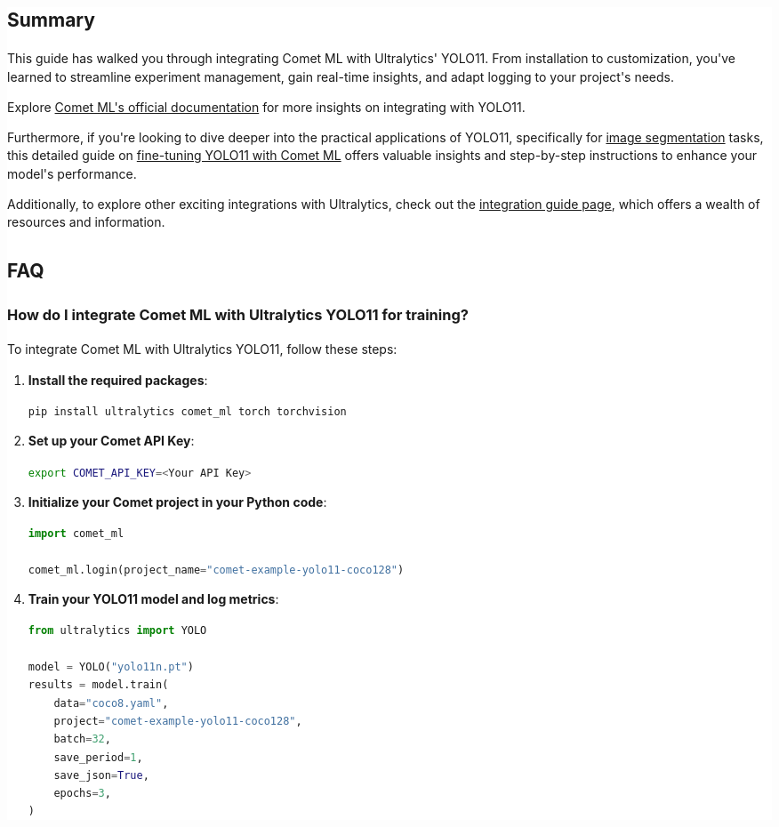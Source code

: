 ## Summary

This guide has walked you through integrating Comet ML with Ultralytics' YOLO11. From installation to customization, you've learned to streamline experiment management, gain real-time insights, and adapt logging to your project's needs.

Explore [Comet ML's official documentation](https://www.comet.com/docs/v2/integrations/third-party-tools/yolov8/) for more insights on integrating with YOLO11.

Furthermore, if you're looking to dive deeper into the practical applications of YOLO11, specifically for [image segmentation](https://www.ultralytics.com/glossary/image-segmentation) tasks, this detailed guide on [fine-tuning YOLO11 with Comet ML](https://www.comet.com/site/blog/fine-tuning-yolov8-for-image-segmentation-with-comet/) offers valuable insights and step-by-step instructions to enhance your model's performance.

Additionally, to explore other exciting integrations with Ultralytics, check out the [integration guide page](../integrations/index.md), which offers a wealth of resources and information.

## FAQ

### How do I integrate Comet ML with Ultralytics YOLO11 for training?

To integrate Comet ML with Ultralytics YOLO11, follow these steps:

1. **Install the required packages**:

    ```bash
    pip install ultralytics comet_ml torch torchvision
    ```

2. **Set up your Comet API Key**:

    ```bash
    export COMET_API_KEY=<Your API Key>
    ```

3. **Initialize your Comet project in your Python code**:

    ```python
    import comet_ml

    comet_ml.login(project_name="comet-example-yolo11-coco128")
    ```

4. **Train your YOLO11 model and log metrics**:

    ```python
    from ultralytics import YOLO

    model = YOLO("yolo11n.pt")
    results = model.train(
        data="coco8.yaml",
        project="comet-example-yolo11-coco128",
        batch=32,
        save_period=1,
        save_json=True,
        epochs=3,
    )
    ```
